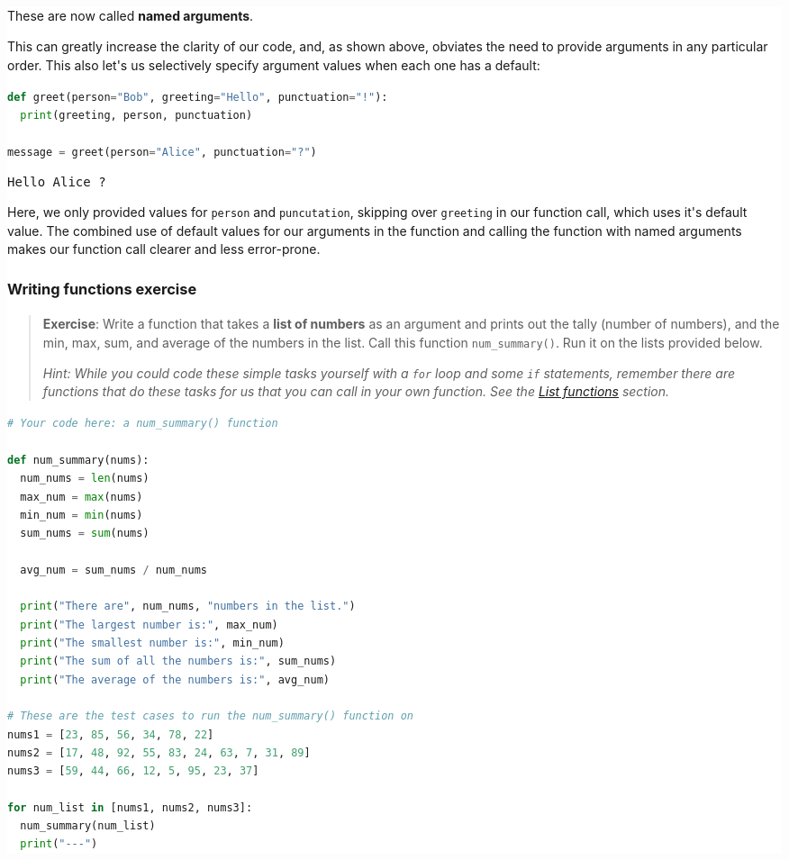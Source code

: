 These are now called **named arguments**.

This can greatly increase the clarity of our code, and, as shown above, obviates the need to provide arguments in any particular order. This also let's us selectively specify argument values when each one has a default:


```python
def greet(person="Bob", greeting="Hello", punctuation="!"):
  print(greeting, person, punctuation)

message = greet(person="Alice", punctuation="?")


```

<pre class="output-block">
Hello Alice ?
</pre>

Here, we only provided values for `person` and `puncutation`, skipping over `greeting` in our function call, which uses it's default value. The combined use of default values for our arguments in the function and calling the function with named arguments makes our function call clearer and less error-prone.

### Writing functions exercise

> **Exercise**: Write a function that takes a **list of numbers** as an argument and prints out the tally (number of numbers), and the min, max, sum, and average of the numbers in the list. Call this function `num_summary()`. Run it on the lists provided below.
>
> *Hint: While you could code these simple tasks yourself with a `for` loop and some `if` statements, remember there are functions that do these tasks for us that you can call in your own function. See the [List functions](#list-functions) section.*


```python
# Your code here: a num_summary() function

def num_summary(nums):
  num_nums = len(nums)
  max_num = max(nums)
  min_num = min(nums)
  sum_nums = sum(nums)

  avg_num = sum_nums / num_nums

  print("There are", num_nums, "numbers in the list.")
  print("The largest number is:", max_num)
  print("The smallest number is:", min_num)
  print("The sum of all the numbers is:", sum_nums)
  print("The average of the numbers is:", avg_num)

# These are the test cases to run the num_summary() function on
nums1 = [23, 85, 56, 34, 78, 22]
nums2 = [17, 48, 92, 55, 83, 24, 63, 7, 31, 89]
nums3 = [59, 44, 66, 12, 5, 95, 23, 37]

for num_list in [nums1, nums2, nums3]:
  num_summary(num_list)
  print("---")
```
